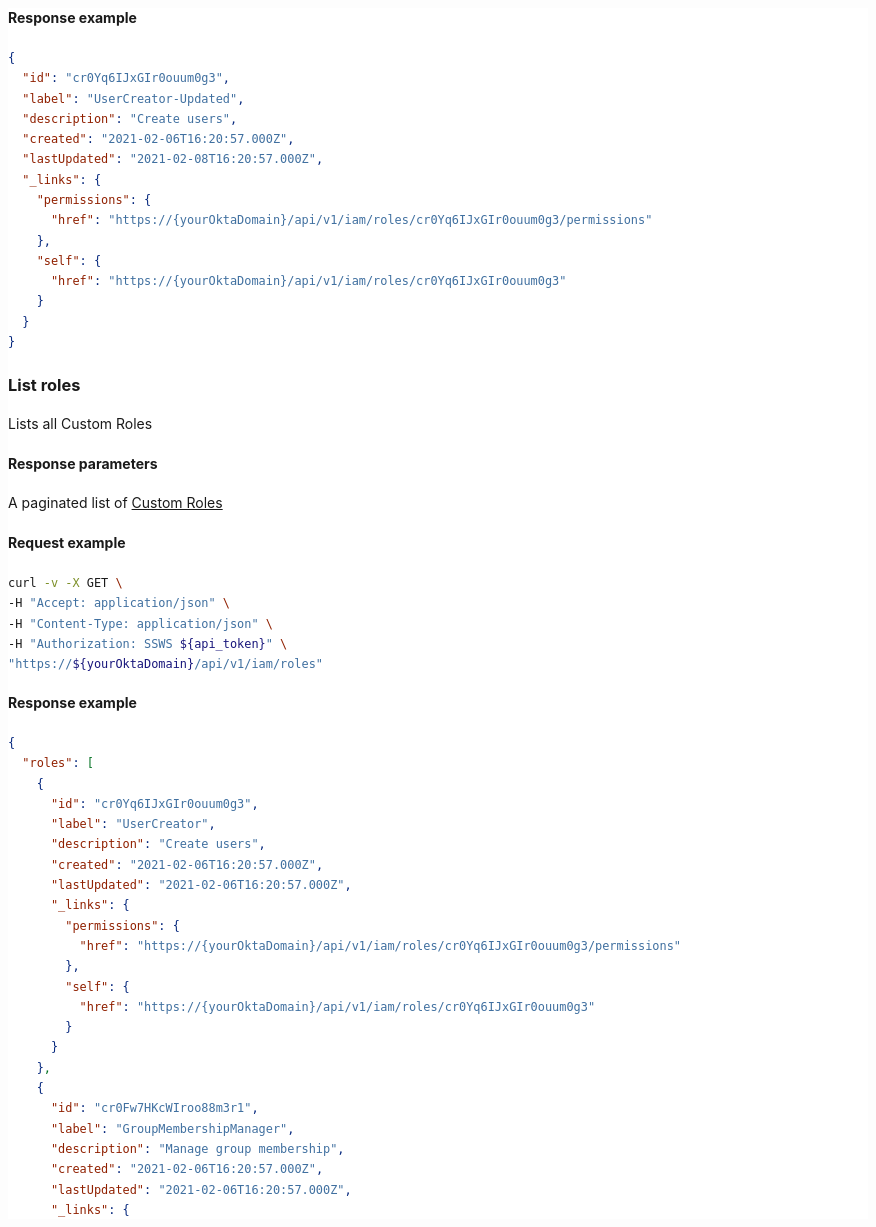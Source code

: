 #### Response example

```json
{
  "id": "cr0Yq6IJxGIr0ouum0g3",
  "label": "UserCreator-Updated",
  "description": "Create users",
  "created": "2021-02-06T16:20:57.000Z",
  "lastUpdated": "2021-02-08T16:20:57.000Z",
  "_links": {
    "permissions": {
      "href": "https://{yourOktaDomain}/api/v1/iam/roles/cr0Yq6IJxGIr0ouum0g3/permissions"
    },
    "self": {
      "href": "https://{yourOktaDomain}/api/v1/iam/roles/cr0Yq6IJxGIr0ouum0g3"
    }
  }
}
```

### List roles

<ApiOperation method="get" url="/api/v1/iam/roles" />

Lists all Custom Roles

#### Response parameters

A paginated list of [Custom Roles](#custom-role-object)

#### Request example

```bash
curl -v -X GET \
-H "Accept: application/json" \
-H "Content-Type: application/json" \
-H "Authorization: SSWS ${api_token}" \
"https://${yourOktaDomain}/api/v1/iam/roles"
```

#### Response example

```json
{
  "roles": [
    {
      "id": "cr0Yq6IJxGIr0ouum0g3",
      "label": "UserCreator",
      "description": "Create users",
      "created": "2021-02-06T16:20:57.000Z",
      "lastUpdated": "2021-02-06T16:20:57.000Z",
      "_links": {
        "permissions": {
          "href": "https://{yourOktaDomain}/api/v1/iam/roles/cr0Yq6IJxGIr0ouum0g3/permissions"
        },
        "self": {
          "href": "https://{yourOktaDomain}/api/v1/iam/roles/cr0Yq6IJxGIr0ouum0g3"
        }
      }
    },
    {
      "id": "cr0Fw7HKcWIroo88m3r1",
      "label": "GroupMembershipManager",
      "description": "Manage group membership",
      "created": "2021-02-06T16:20:57.000Z",
      "lastUpdated": "2021-02-06T16:20:57.000Z",
      "_links": {
```